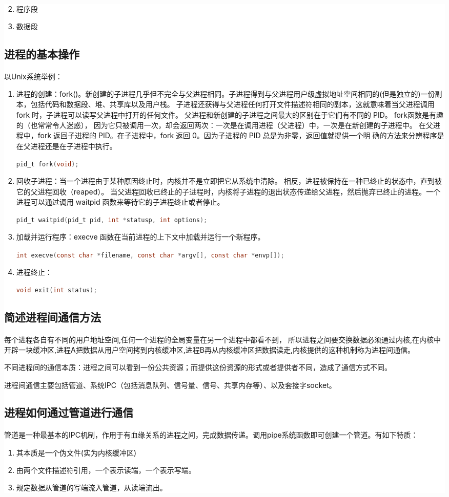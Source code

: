 2. 程序段

3. 数据段

## 进程的基本操作

以Unix系统举例：

1. 进程的创建：fork()。新创建的子进程几乎但不完全与父进程相同。子进程得到与父进程用户级虚拟地址空间相同的(但是独立的)一份副本，包括代码和数据段、堆、共享库以及用户栈。
子进程还获得与父进程任何打开文件描述符相同的副本，这就意味着当父进程调用 fork 时，子进程可以读写父进程中打开的任何文件。
父进程和新创建的子进程之间最大的区别在于它们有不同的 PID。
fork函数是有趣的（也常常令人迷惑）， 因为它只被调用一次，却会返回两次：一次是在调用进程（父进程）中，一次是在新创建的子进程中。
在父进程中，fork 返回子进程的 PID。在子进程中，fork 返回 0。因为子进程的 PID 总是为非零，返回值就提供一个明 确的方法来分辨程序是在父进程还是在子进程中执行。

    ```c
    pid_t fork(void);
    ```

2. 回收子进程：当一个进程由于某种原因终止时，内核并不是立即把它从系统中清除。
相反，进程被保持在一种已终止的状态中，直到被它的父进程回收（reaped）。
当父进程回收已终止的子进程时，内核将子进程的退出状态传递给父进程，然后抛弃已终止的进程。一个进程可以通过调用 waitpid 函数来等待它的子进程终止或者停止。

    ```c
    pid_t waitpid(pid_t pid, int *statusp, int options);
    ```

3. 加载并运行程序：execve 函数在当前进程的上下文中加载并运行一个新程序。

    ```c
    int execve(const char *filename, const char *argv[], const char *envp[]);
    ```

4. 进程终止：

    ```c
    void exit(int status);
    ```

## 简述进程间通信方法

每个进程各自有不同的用户地址空间,任何一个进程的全局变量在另一个进程中都看不到，
所以进程之间要交换数据必须通过内核,在内核中开辟一块缓冲区,进程A把数据从用户空间拷到内核缓冲区,进程B再从内核缓冲区把数据读走,内核提供的这种机制称为进程间通信。

不同进程间的通信本质：进程之间可以看到一份公共资源；而提供这份资源的形式或者提供者不同，造成了通信方式不同。

进程间通信主要包括管道、系统IPC（包括消息队列、信号量、信号、共享内存等）、以及套接字socket。

## 进程如何通过管道进行通信

管道是一种最基本的IPC机制，作用于有血缘关系的进程之间，完成数据传递。调用pipe系统函数即可创建一个管道。有如下特质：

1. 其本质是一个伪文件(实为内核缓冲区)

2. 由两个文件描述符引用，一个表示读端，一个表示写端。

3. 规定数据从管道的写端流入管道，从读端流出。
